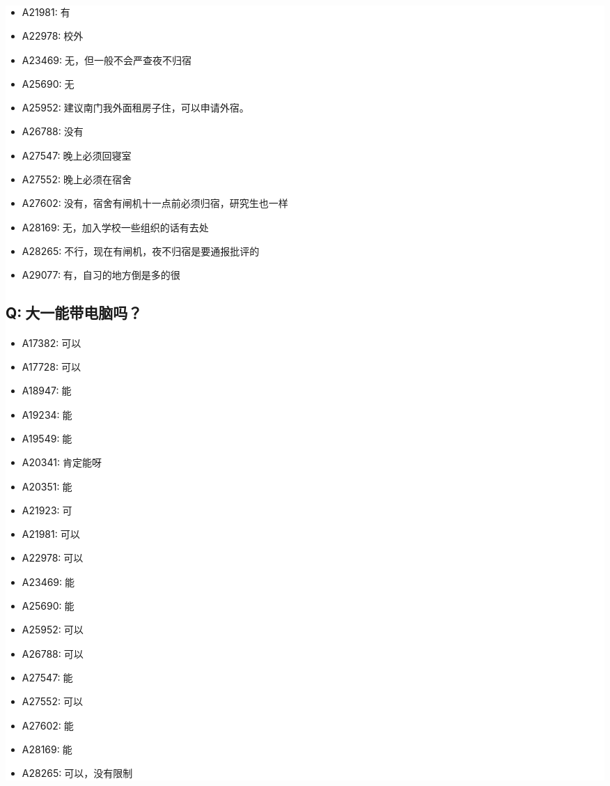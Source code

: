 - A21981: 有

- A22978: 校外

- A23469: 无，但一般不会严查夜不归宿

- A25690: 无

- A25952: 建议南门我外面租房子住，可以申请外宿。

- A26788: 没有

- A27547: 晚上必须回寝室

- A27552: 晚上必须在宿舍

- A27602: 没有，宿舍有闸机十一点前必须归宿，研究生也一样

- A28169: 无，加入学校一些组织的话有去处

- A28265: 不行，现在有闸机，夜不归宿是要通报批评的

- A29077: 有，自习的地方倒是多的很

## Q: 大一能带电脑吗？

- A17382: 可以

- A17728: 可以

- A18947: 能

- A19234: 能

- A19549: 能

- A20341: 肯定能呀

- A20351: 能

- A21923: 可

- A21981: 可以

- A22978: 可以

- A23469: 能

- A25690: 能

- A25952: 可以

- A26788: 可以

- A27547: 能

- A27552: 可以

- A27602: 能

- A28169: 能

- A28265: 可以，没有限制
